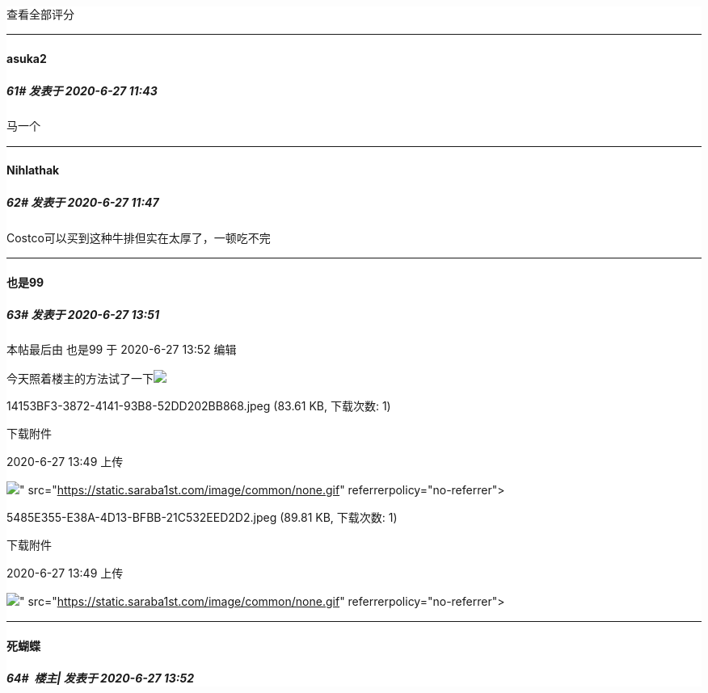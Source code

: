 
查看全部评分


-----

####  asuka2  
##### 61#       发表于 2020-6-27 11:43


马一个


-----

####  Nihlathak  
##### 62#       发表于 2020-6-27 11:47


Costco可以买到这种牛排但实在太厚了，一顿吃不完


-----

####  也是99  
##### 63#       发表于 2020-6-27 13:51


 本帖最后由 也是99 于 2020-6-27 13:52 编辑 

今天照着楼主的方法试了一下<img src="https://static.saraba1st.com/image/smiley/face2017/060.png" referrerpolicy="no-referrer">


14153BF3-3872-4141-93B8-52DD202BB868.jpeg
(83.61 KB, 下载次数: 1)


下载附件


2020-6-27 13:49 上传


<img src="https://img.saraba1st.com/forum/202006/27/134919az7f23vo26xao7rm.jpeg" referrerpolicy="no-referrer">" src="https://static.saraba1st.com/image/common/none.gif" referrerpolicy="no-referrer">


5485E355-E38A-4D13-BFBB-21C532EED2D2.jpeg
(89.81 KB, 下载次数: 1)


下载附件


2020-6-27 13:49 上传


<img src="https://img.saraba1st.com/forum/202006/27/134936sif1om2qoiji9nmj.jpeg" referrerpolicy="no-referrer">" src="https://static.saraba1st.com/image/common/none.gif" referrerpolicy="no-referrer">


-----

####  死蝴蝶  
##### 64#         楼主| 发表于 2020-6-27 13:52
